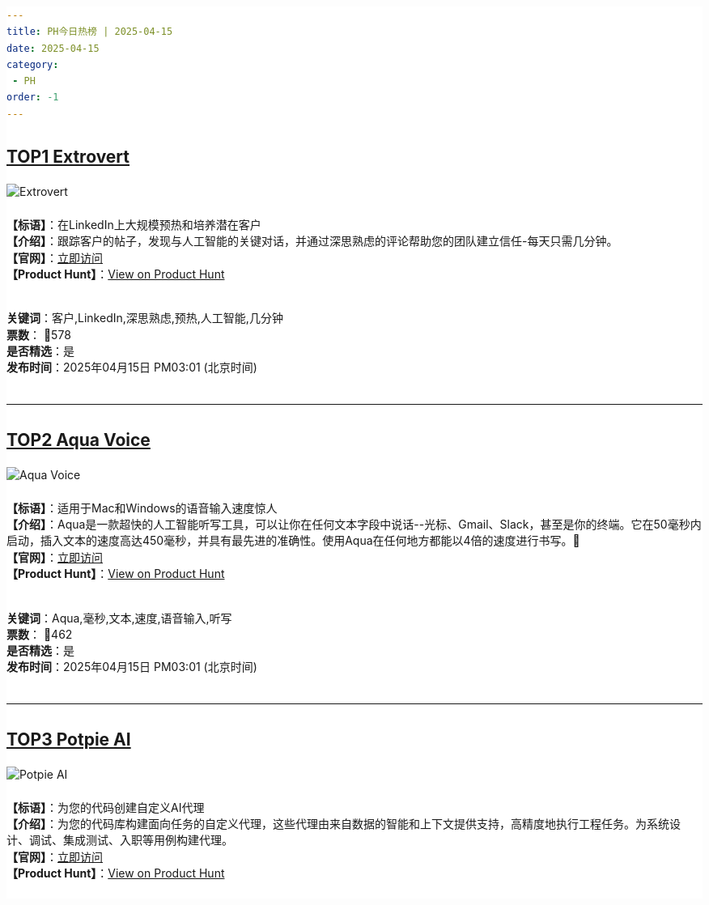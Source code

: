 ```yaml
---
title: PH今日热榜 | 2025-04-15
date: 2025-04-15
category:
 - PH
order: -1
---
```


## [TOP1    Extrovert](https://www.producthunt.com/posts/extrovert-2)
![Extrovert](https://ph-files.imgix.net/3158f361-437c-4d97-8139-997e556a0f13.jpeg?auto=format&fit=crop&frame=1&h=512&w=1024)<br /><br />
**【标语】**：在LinkedIn上大规模预热和培养潜在客户<br />
**【介绍】**：跟踪客户的帖子，发现与人工智能的关键对话，并通过深思熟虑的评论帮助您的团队建立信任-每天只需几分钟。<br />
**【官网】**：[立即访问](https://www.producthunt.com/r/MV4AJZIFTFNGMM)<br />
**【Product Hunt】**：[View on Product Hunt](https://www.producthunt.com/posts/extrovert-2)<br /><br />

**关键词**：客户,LinkedIn,深思熟虑,预热,人工智能,几分钟<br />
**票数**： 🔺578<br />
**是否精选**：是<br />
**发布时间**：2025年04月15日 PM03:01 (北京时间)<br /><br />

---

## [TOP2    Aqua Voice](https://www.producthunt.com/posts/aqua-voice)
![Aqua Voice](https://ph-files.imgix.net/ce1a3699-1426-4641-968a-600d7226a92a.jpeg?auto=format&fit=crop&frame=1&h=512&w=1024)<br /><br />
**【标语】**：适用于Mac和Windows的语音输入速度惊人<br />
**【介绍】**：Aqua是一款超快的人工智能听写工具，可以让你在任何文本字段中说话--光标、Gmail、Slack，甚至是你的终端。它在50毫秒内启动，插入文本的速度高达450毫秒，并具有最先进的准确性。使用Aqua在任何地方都能以4倍的速度进行书写。🌊<br />
**【官网】**：[立即访问](https://www.producthunt.com/r/GVHSM4L6WHKATO)<br />
**【Product Hunt】**：[View on Product Hunt](https://www.producthunt.com/posts/aqua-voice)<br /><br />

**关键词**：Aqua,毫秒,文本,速度,语音输入,听写<br />
**票数**： 🔺462<br />
**是否精选**：是<br />
**发布时间**：2025年04月15日 PM03:01 (北京时间)<br /><br />

---

## [TOP3    Potpie AI](https://www.producthunt.com/posts/potpie-ai)
![Potpie AI](https://ph-files.imgix.net/b3a4e2d1-4931-46b1-9cba-acaf5f345a5d.png?auto=format&fit=crop&frame=1&h=512&w=1024)<br /><br />
**【标语】**：为您的代码创建自定义AI代理<br />
**【介绍】**：为您的代码库构建面向任务的自定义代理，这些代理由来自数据的智能和上下文提供支持，高精度地执行工程任务。为系统设计、调试、集成测试、入职等用例构建代理。<br />
**【官网】**：[立即访问](https://www.producthunt.com/r/F5F5MKKIPLIVQM)<br />
**【Product Hunt】**：[View on Product Hunt](https://www.producthunt.com/posts/potpie-ai)<br /><br />
